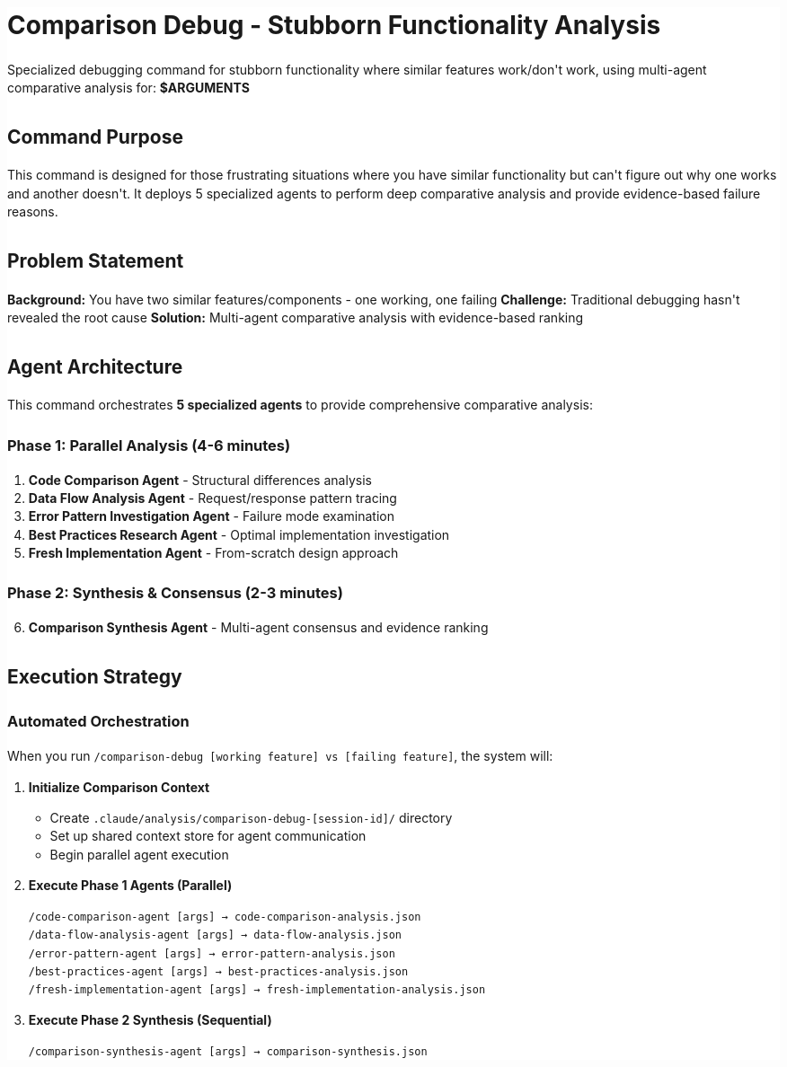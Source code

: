 # Comparison Debug - Stubborn Functionality Analysis

Specialized debugging command for stubborn functionality where similar features work/don't work, using multi-agent comparative analysis for: **$ARGUMENTS**

## Command Purpose
This command is designed for those frustrating situations where you have similar functionality but can't figure out why one works and another doesn't. It deploys 5 specialized agents to perform deep comparative analysis and provide evidence-based failure reasons.

## Problem Statement
**Background:** You have two similar features/components - one working, one failing
**Challenge:** Traditional debugging hasn't revealed the root cause
**Solution:** Multi-agent comparative analysis with evidence-based ranking

## Agent Architecture

This command orchestrates **5 specialized agents** to provide comprehensive comparative analysis:

### Phase 1: Parallel Analysis (4-6 minutes)
1. **Code Comparison Agent** - Structural differences analysis
2. **Data Flow Analysis Agent** - Request/response pattern tracing
3. **Error Pattern Investigation Agent** - Failure mode examination
4. **Best Practices Research Agent** - Optimal implementation investigation
5. **Fresh Implementation Agent** - From-scratch design approach

### Phase 2: Synthesis & Consensus (2-3 minutes)
6. **Comparison Synthesis Agent** - Multi-agent consensus and evidence ranking

## Execution Strategy

### Automated Orchestration
When you run `/comparison-debug [working feature] vs [failing feature]`, the system will:

1. **Initialize Comparison Context**
   - Create `.claude/analysis/comparison-debug-[session-id]/` directory
   - Set up shared context store for agent communication
   - Begin parallel agent execution

2. **Execute Phase 1 Agents (Parallel)**
   ```
   /code-comparison-agent [args] → code-comparison-analysis.json
   /data-flow-analysis-agent [args] → data-flow-analysis.json
   /error-pattern-agent [args] → error-pattern-analysis.json
   /best-practices-agent [args] → best-practices-analysis.json
   /fresh-implementation-agent [args] → fresh-implementation-analysis.json
   ```

3. **Execute Phase 2 Synthesis (Sequential)**
   ```
   /comparison-synthesis-agent [args] → comparison-synthesis.json
   ```
